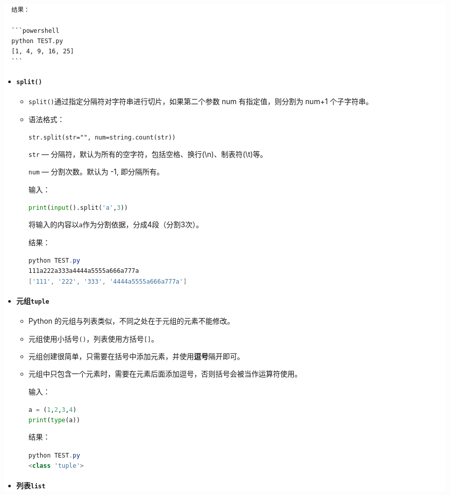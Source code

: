       结果：
      
      ```powershell
      python TEST.py
      [1, 4, 9, 16, 25]
      ```
    
  * #### `split()`

    * `split()`通过指定分隔符对字符串进行切片，如果第二个参数 num 有指定值，则分割为 num+1 个子字符串。

    * 语法格式：

      `str.split(str="", num=string.count(str))`

      `str` — 分隔符，默认为所有的空字符，包括空格、换行(\n)、制表符(\t)等。
      
      `num` — 分割次数。默认为 -1, 即分隔所有。
      
      输入：
      
      ```python
      print(input().split('a',3))
      ```

      将输入的内容以`a`作为分割依据，分成4段（分割3次）。
      
      结果：
      
      ```powershell
      python TEST.py
      111a222a333a4444a5555a666a777a
      ['111', '222', '333', '4444a5555a666a777a']
      ```

  * #### 元组`tuple`

    *  Python 的元组与列表类似，不同之处在于元组的元素不能修改。
    
    * 元组使用小括号`()`，列表使用方括号`[]`。
    
    * 元组创建很简单，只需要在括号中添加元素，并使用**逗号**隔开即可。
    
    * 元组中只包含一个元素时，需要在元素后面添加逗号，否则括号会被当作运算符使用。
    
      输入：
    
      ```python
      a = (1,2,3,4)
      print(type(a))
      ```
    
      结果：
    
      ```powershell
      python TEST.py
      <class 'tuple'>
      ```
    
  * #### 列表`list`
